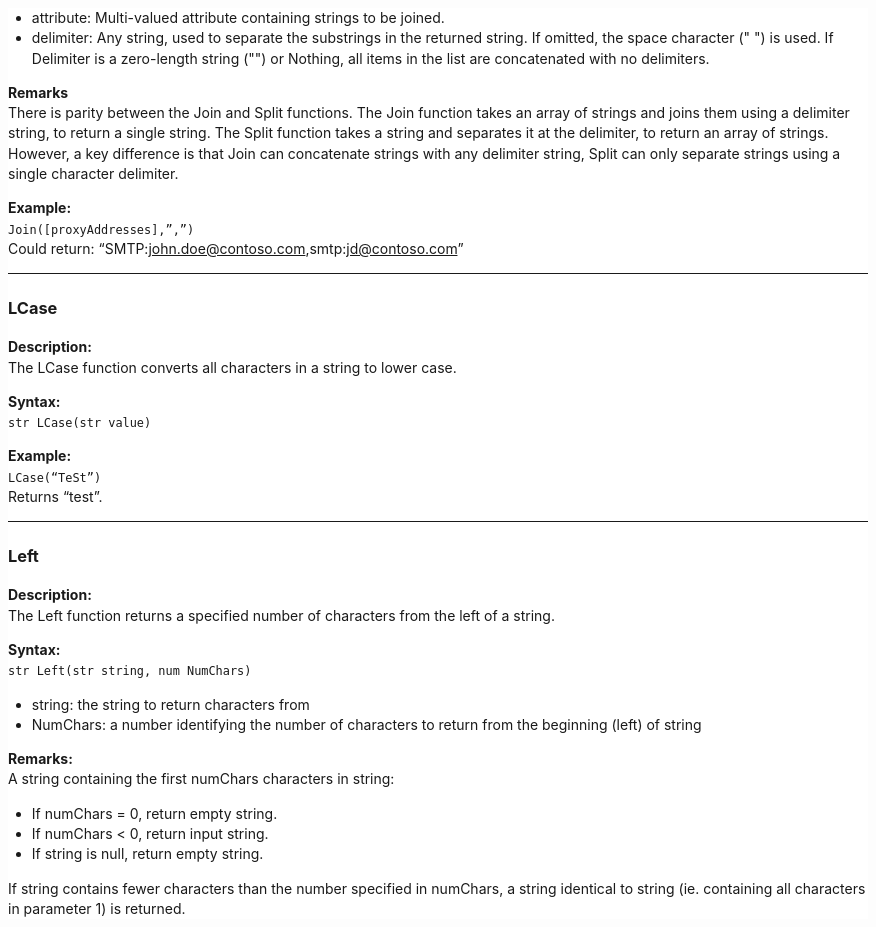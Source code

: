 - attribute: Multi-valued attribute containing strings to be joined. <br>
- delimiter: Any string, used to separate the substrings in the returned string. If omitted, the space character (" ") is used. If Delimiter is a zero-length string ("") or Nothing, all items in the list are concatenated with no delimiters.

**Remarks**<br>
There is parity between the Join and Split functions. The Join function takes an array of strings and joins them using a delimiter string, to return a single string. The Split function takes a string and separates it at the delimiter, to return an array of strings. However, a key difference is that Join can concatenate strings with any delimiter string, Split can only separate strings using a single character delimiter.

**Example:** <br>
`Join([proxyAddresses],”,”)` <br>
Could return: “SMTP:john.doe@contoso.com,smtp:jd@contoso.com”




----------
### LCase

**Description:** <br>
The LCase function converts all characters in a string to lower case.

**Syntax:** <br>
`str LCase(str value)`

**Example:** <br>
`LCase(“TeSt”)` <br>
Returns “test”.




----------
### Left

**Description:** <br>
The Left function returns a specified number of characters from the left of a string.

**Syntax:** <br>
`str Left(str string, num NumChars)`

- string: the string to return characters from <br>
- NumChars: a number identifying the number of characters to return from the beginning (left) of string

**Remarks:** <br>
A string containing the first numChars characters in string:

- If numChars = 0, return empty string.
- If numChars < 0, return input string.
- If string is null, return empty string.

If string contains fewer characters than the number specified in numChars, a string identical to string (ie. containing all characters in parameter 1) is returned.
